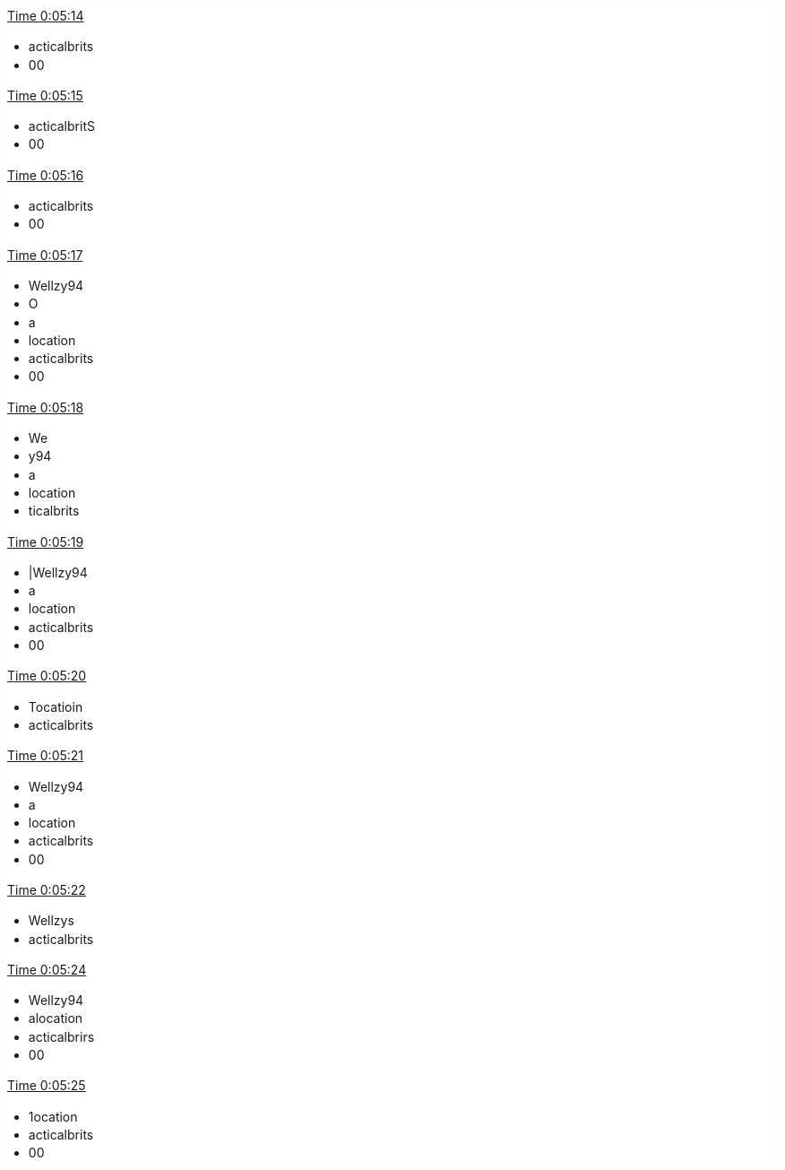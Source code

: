  [Time 0:05:14](https://youtu.be/005s6TUZbsY?t=309) 
- acticalbrits 
- 00 

 [Time 0:05:15](https://youtu.be/005s6TUZbsY?t=310) 
- acticalbritS 
- 00 

 [Time 0:05:16](https://youtu.be/005s6TUZbsY?t=311) 
- acticalbrits 
- 00 

 [Time 0:05:17](https://youtu.be/005s6TUZbsY?t=312) 
- Wellzy94 
- O 
- a 
- location 
- acticalbrits 
- 00 

 [Time 0:05:18](https://youtu.be/005s6TUZbsY?t=313) 
- We 
- y94 
- a 
- location 
- ticalbrits 

 [Time 0:05:19](https://youtu.be/005s6TUZbsY?t=314) 
- |Wellzy94 
- a 
- location 
- acticalbrits 
- 00 

 [Time 0:05:20](https://youtu.be/005s6TUZbsY?t=315) 
- Tocatioin 
- acticalbrits 

 [Time 0:05:21](https://youtu.be/005s6TUZbsY?t=316) 
- Wellzy94 
- a 
- location 
- acticalbrits 
- 00 

 [Time 0:05:22](https://youtu.be/005s6TUZbsY?t=317) 
- Wellzys 
- acticalbrits 

 [Time 0:05:24](https://youtu.be/005s6TUZbsY?t=319) 
- Wellzy94 
- alocation 
- acticalbrirs 
- 00 

 [Time 0:05:25](https://youtu.be/005s6TUZbsY?t=320) 
- 1ocation 
- acticalbrits 
- 00 
